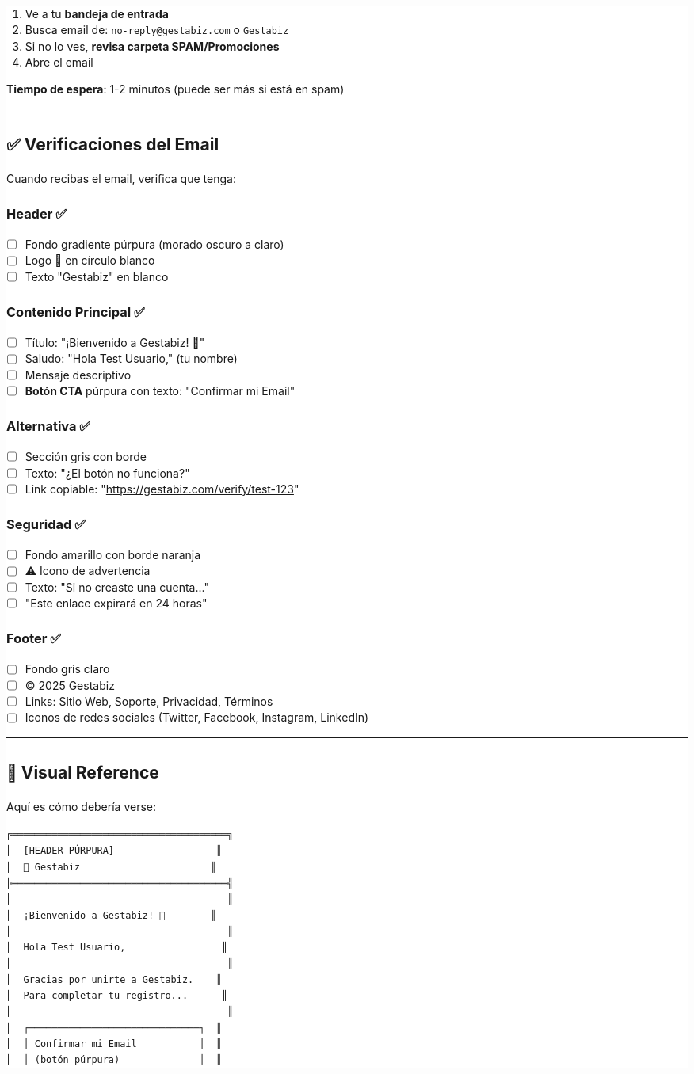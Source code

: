 1. Ve a tu **bandeja de entrada**
2. Busca email de: `no-reply@gestabiz.com` o `Gestabiz`
3. Si no lo ves, **revisa carpeta SPAM/Promociones**
4. Abre el email

**Tiempo de espera**: 1-2 minutos (puede ser más si está en spam)

---

## ✅ Verificaciones del Email

Cuando recibas el email, verifica que tenga:

### Header ✅
- [ ] Fondo gradiente púrpura (morado oscuro a claro)
- [ ] Logo 📅 en círculo blanco
- [ ] Texto "Gestabiz" en blanco

### Contenido Principal ✅
- [ ] Título: "¡Bienvenido a Gestabiz! 🎉"
- [ ] Saludo: "Hola Test Usuario," (tu nombre)
- [ ] Mensaje descriptivo
- [ ] **Botón CTA** púrpura con texto: "Confirmar mi Email"

### Alternativa ✅
- [ ] Sección gris con borde
- [ ] Texto: "¿El botón no funciona?"
- [ ] Link copiable: "https://gestabiz.com/verify/test-123"

### Seguridad ✅
- [ ] Fondo amarillo con borde naranja
- [ ] ⚠️ Icono de advertencia
- [ ] Texto: "Si no creaste una cuenta..."
- [ ] "Este enlace expirará en 24 horas"

### Footer ✅
- [ ] Fondo gris claro
- [ ] © 2025 Gestabiz
- [ ] Links: Sitio Web, Soporte, Privacidad, Términos
- [ ] Iconos de redes sociales (Twitter, Facebook, Instagram, LinkedIn)

---

## 🎨 Visual Reference

Aquí es cómo debería verse:

```
╔══════════════════════════════════════╗
║  [HEADER PÚRPURA]                  ║
║  📅 Gestabiz                       ║
╠══════════════════════════════════════╣
║                                      ║
║  ¡Bienvenido a Gestabiz! 🎉        ║
║                                      ║
║  Hola Test Usuario,                 ║
║                                      ║
║  Gracias por unirte a Gestabiz.    ║
║  Para completar tu registro...      ║
║                                      ║
║  ┌──────────────────────────────┐  ║
║  │ Confirmar mi Email           │  ║
║  │ (botón púrpura)              │  ║
```